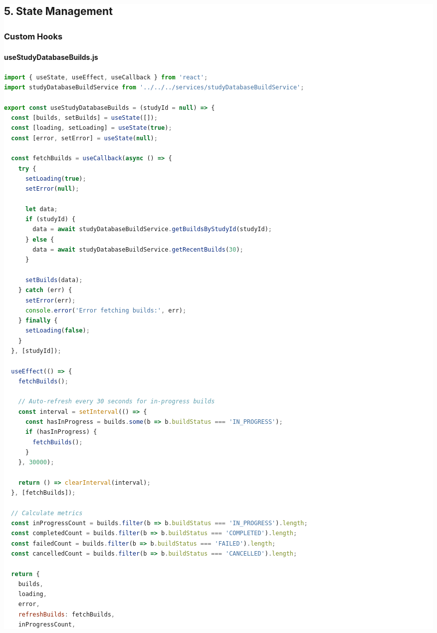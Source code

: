 
## 5. State Management

### Custom Hooks

#### useStudyDatabaseBuilds.js

```javascript
import { useState, useEffect, useCallback } from 'react';
import studyDatabaseBuildService from '../../../services/studyDatabaseBuildService';

export const useStudyDatabaseBuilds = (studyId = null) => {
  const [builds, setBuilds] = useState([]);
  const [loading, setLoading] = useState(true);
  const [error, setError] = useState(null);
  
  const fetchBuilds = useCallback(async () => {
    try {
      setLoading(true);
      setError(null);
      
      let data;
      if (studyId) {
        data = await studyDatabaseBuildService.getBuildsByStudyId(studyId);
      } else {
        data = await studyDatabaseBuildService.getRecentBuilds(30);
      }
      
      setBuilds(data);
    } catch (err) {
      setError(err);
      console.error('Error fetching builds:', err);
    } finally {
      setLoading(false);
    }
  }, [studyId]);
  
  useEffect(() => {
    fetchBuilds();
    
    // Auto-refresh every 30 seconds for in-progress builds
    const interval = setInterval(() => {
      const hasInProgress = builds.some(b => b.buildStatus === 'IN_PROGRESS');
      if (hasInProgress) {
        fetchBuilds();
      }
    }, 30000);
    
    return () => clearInterval(interval);
  }, [fetchBuilds]);
  
  // Calculate metrics
  const inProgressCount = builds.filter(b => b.buildStatus === 'IN_PROGRESS').length;
  const completedCount = builds.filter(b => b.buildStatus === 'COMPLETED').length;
  const failedCount = builds.filter(b => b.buildStatus === 'FAILED').length;
  const cancelledCount = builds.filter(b => b.buildStatus === 'CANCELLED').length;
  
  return {
    builds,
    loading,
    error,
    refreshBuilds: fetchBuilds,
    inProgressCount,
```